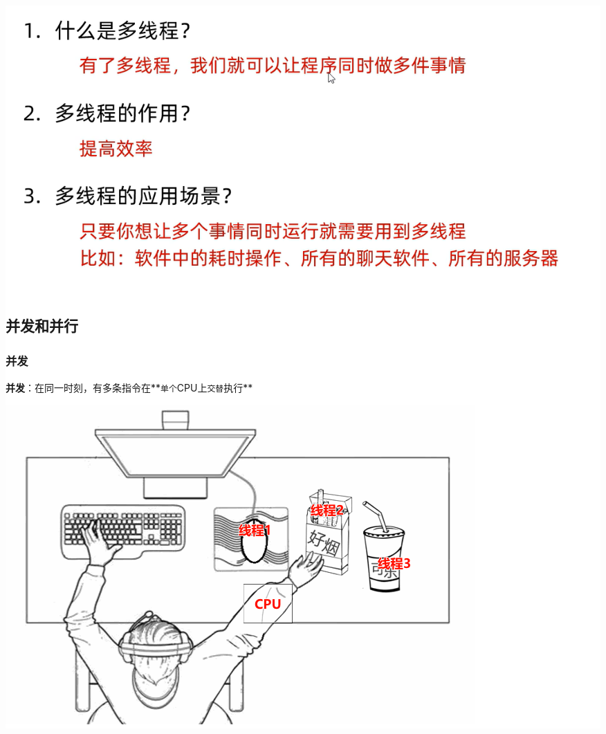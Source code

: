![image-20240320180950913](java%E5%A4%9A%E7%BA%BF%E7%A8%8B/image-20240320180950913.png) 





## 并发和并行

### 并发

**并发**：在同一时刻，有多条指令在**`单个`CPU上`交替`执行**

![PixPin03-20_18-13-33](java%E5%A4%9A%E7%BA%BF%E7%A8%8B/PixPin03-20_18-13-33.gif) 
